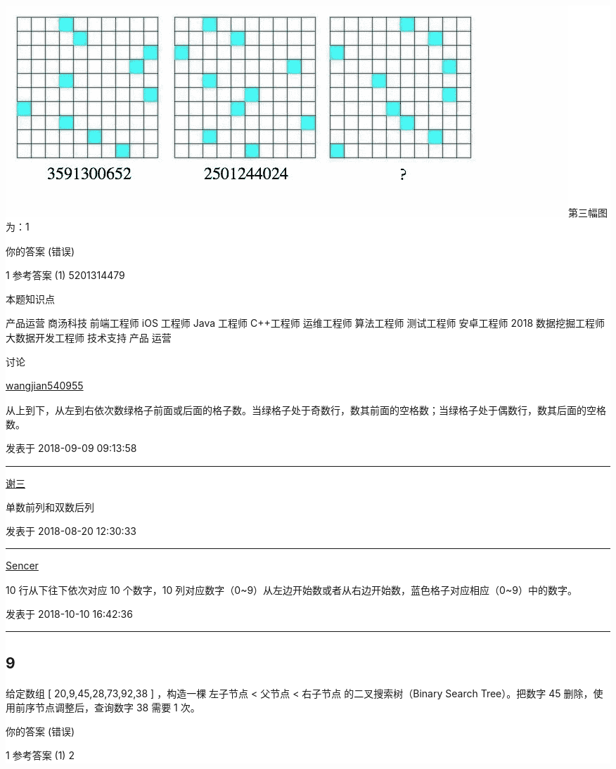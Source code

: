 ![](img/ec948c57954e6d99cd2cd2def4b6d6b8.png)第三幅图为：1

你的答案 (错误)

1 参考答案 (1) 5201314479

本题知识点

产品运营 商汤科技 前端工程师 iOS 工程师 Java 工程师 C++工程师 运维工程师 算法工程师 测试工程师 安卓工程师 2018 数据挖掘工程师 大数据开发工程师 技术支持 产品 运营

讨论

[wangjian540955](https://www.nowcoder.com/profile/407687933)

从上到下，从左到右依次数绿格子前面或后面的格子数。当绿格子处于奇数行，数其前面的空格数；当绿格子处于偶数行，数其后面的空格数。

发表于 2018-09-09 09:13:58

* * *

[谢三](https://www.nowcoder.com/profile/941875181)

单数前列和双数后列

发表于 2018-08-20 12:30:33

* * *

[Sencer](https://www.nowcoder.com/profile/2329236)

10 行从下往下依次对应 10 个数字，10 列对应数字（0~9）从左边开始数或者从右边开始数，蓝色格子对应相应（0~9）中的数字。

发表于 2018-10-10 16:42:36

* * *

## 9

给定数组 [ 20,9,45,28,73,92,38 ] ，构造一棵 左子节点 < 父节点 < 右子节点 的二叉搜索树（Binary Search Tree）。把数字 45 删除，使用前序节点调整后，查询数字 38 需要 1 次。

你的答案 (错误)

1 参考答案 (1) 2
